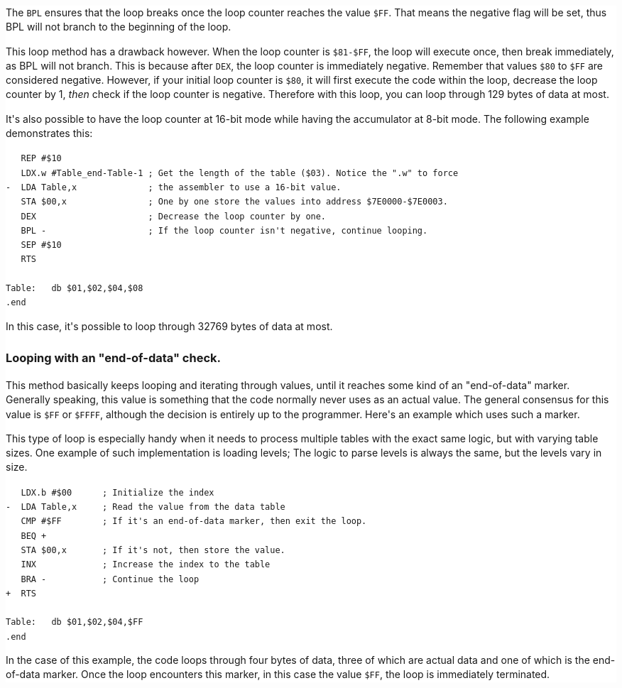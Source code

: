 The `BPL` ensures that the loop breaks once the loop counter reaches the value `$FF`. That means the negative flag will be set, thus BPL will not branch to the beginning of the loop.

This loop method has a drawback however. When the loop counter is `$81-$FF`, the loop will execute once, then break immediately, as BPL will not branch. This is because after `DEX`, the loop counter is immediately negative. Remember that values `$80` to `$FF` are considered negative. However, if your initial loop counter is `$80`, it will first execute the code within the loop, decrease the loop counter by 1, *then* check if the loop counter is negative. Therefore with this loop, you can loop through 129 bytes of data at most.

It's also possible to have the loop counter at 16-bit mode while having the accumulator at 8-bit mode. The following example demonstrates this:

```
   REP #$10
   LDX.w #Table_end-Table-1 ; Get the length of the table ($03). Notice the ".w" to force
-  LDA Table,x              ; the assembler to use a 16-bit value.
   STA $00,x                ; One by one store the values into address $7E0000-$7E0003.
   DEX                      ; Decrease the loop counter by one.
   BPL -                    ; If the loop counter isn't negative, continue looping.
   SEP #$10
   RTS

Table:   db $01,$02,$04,$08
.end
```
In this case, it's possible to loop through ‭32769 bytes of data at most.

### Looping with an "end-of-data" check.
This method basically keeps looping and iterating through values, until it reaches some kind of an "end-of-data" marker. Generally speaking, this value is something that the code normally never uses as an actual value. The general consensus for this value is `$FF` or `$FFFF`, although the decision is entirely up to the programmer. Here's an example which uses such a marker.

This type of loop is especially handy when it needs to process multiple tables with the exact same logic, but with varying table sizes. One example of such implementation is loading levels; The logic to parse levels is always the same, but the levels vary in size. 

```
   LDX.b #$00      ; Initialize the index
-  LDA Table,x     ; Read the value from the data table
   CMP #$FF        ; If it's an end-of-data marker, then exit the loop.
   BEQ +
   STA $00,x       ; If it's not, then store the value.
   INX             ; Increase the index to the table
   BRA -           ; Continue the loop
+  RTS

Table:   db $01,$02,$04,$FF
.end
```
In the case of this example, the code loops through four bytes of data, three of which are actual data and one of which is the end-of-data marker. Once the loop encounters this marker, in this case the value `$FF`, the loop is immediately terminated.
